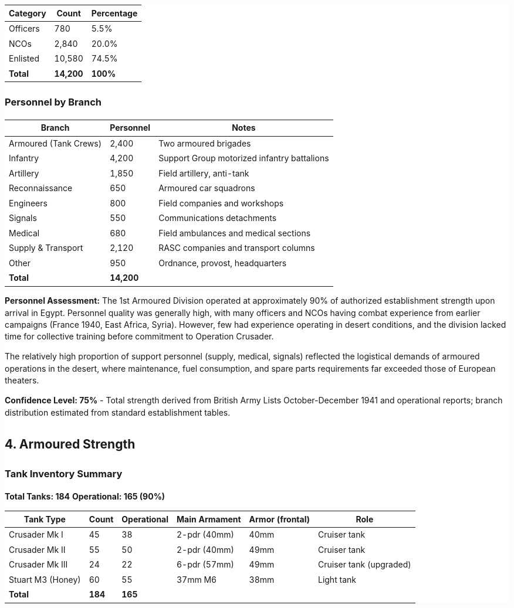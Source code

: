 | Category | Count | Percentage |
|----------|-------|------------|
| Officers | 780 | 5.5% |
| NCOs | 2,840 | 20.0% |
| Enlisted | 10,580 | 74.5% |
| **Total** | **14,200** | **100%** |

### Personnel by Branch

| Branch | Personnel | Notes |
|--------|-----------|-------|
| Armoured (Tank Crews) | 2,400 | Two armoured brigades |
| Infantry | 4,200 | Support Group motorized infantry battalions |
| Artillery | 1,850 | Field artillery, anti-tank |
| Reconnaissance | 650 | Armoured car squadrons |
| Engineers | 800 | Field companies and workshops |
| Signals | 550 | Communications detachments |
| Medical | 680 | Field ambulances and medical sections |
| Supply & Transport | 2,120 | RASC companies and transport columns |
| Other | 950 | Ordnance, provost, headquarters |
| **Total** | **14,200** | |

**Personnel Assessment:** The 1st Armoured Division operated at approximately 90% of authorized establishment strength upon arrival in Egypt. Personnel quality was generally high, with many officers and NCOs having combat experience from earlier campaigns (France 1940, East Africa, Syria). However, few had experience operating in desert conditions, and the division lacked time for collective training before commitment to Operation Crusader.

The relatively high proportion of support personnel (supply, medical, signals) reflected the logistical demands of armoured operations in the desert, where maintenance, fuel consumption, and spare parts requirements far exceeded those of European theaters.

**Confidence Level: 75%** - Total strength derived from British Army Lists October-December 1941 and operational reports; branch distribution estimated from standard establishment tables.

## 4. Armoured Strength

### Tank Inventory Summary

**Total Tanks: 184**
**Operational: 165 (90%)**

| Tank Type | Count | Operational | Main Armament | Armor (frontal) | Role |
|-----------|-------|-------------|---------------|-----------------|------|
| Crusader Mk I | 45 | 38 | 2-pdr (40mm) | 40mm | Cruiser tank |
| Crusader Mk II | 55 | 50 | 2-pdr (40mm) | 49mm | Cruiser tank |
| Crusader Mk III | 24 | 22 | 6-pdr (57mm) | 49mm | Cruiser tank (upgraded) |
| Stuart M3 (Honey) | 60 | 55 | 37mm M6 | 38mm | Light tank |
| **Total** | **184** | **165** | | | |
